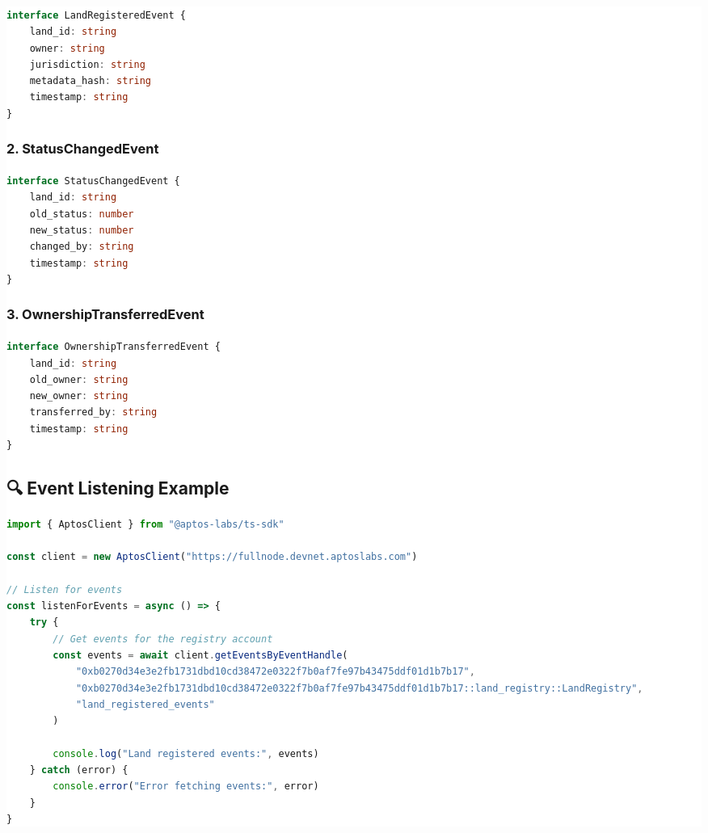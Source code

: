 ```typescript
interface LandRegisteredEvent {
	land_id: string
	owner: string
	jurisdiction: string
	metadata_hash: string
	timestamp: string
}
```

### 2. StatusChangedEvent

```typescript
interface StatusChangedEvent {
	land_id: string
	old_status: number
	new_status: number
	changed_by: string
	timestamp: string
}
```

### 3. OwnershipTransferredEvent

```typescript
interface OwnershipTransferredEvent {
	land_id: string
	old_owner: string
	new_owner: string
	transferred_by: string
	timestamp: string
}
```

## 🔍 Event Listening Example

```typescript
import { AptosClient } from "@aptos-labs/ts-sdk"

const client = new AptosClient("https://fullnode.devnet.aptoslabs.com")

// Listen for events
const listenForEvents = async () => {
	try {
		// Get events for the registry account
		const events = await client.getEventsByEventHandle(
			"0xb0270d34e3e2fb1731dbd10cd38472e0322f7b0af7fe97b43475ddf01d1b7b17",
			"0xb0270d34e3e2fb1731dbd10cd38472e0322f7b0af7fe97b43475ddf01d1b7b17::land_registry::LandRegistry",
			"land_registered_events"
		)

		console.log("Land registered events:", events)
	} catch (error) {
		console.error("Error fetching events:", error)
	}
}
```
